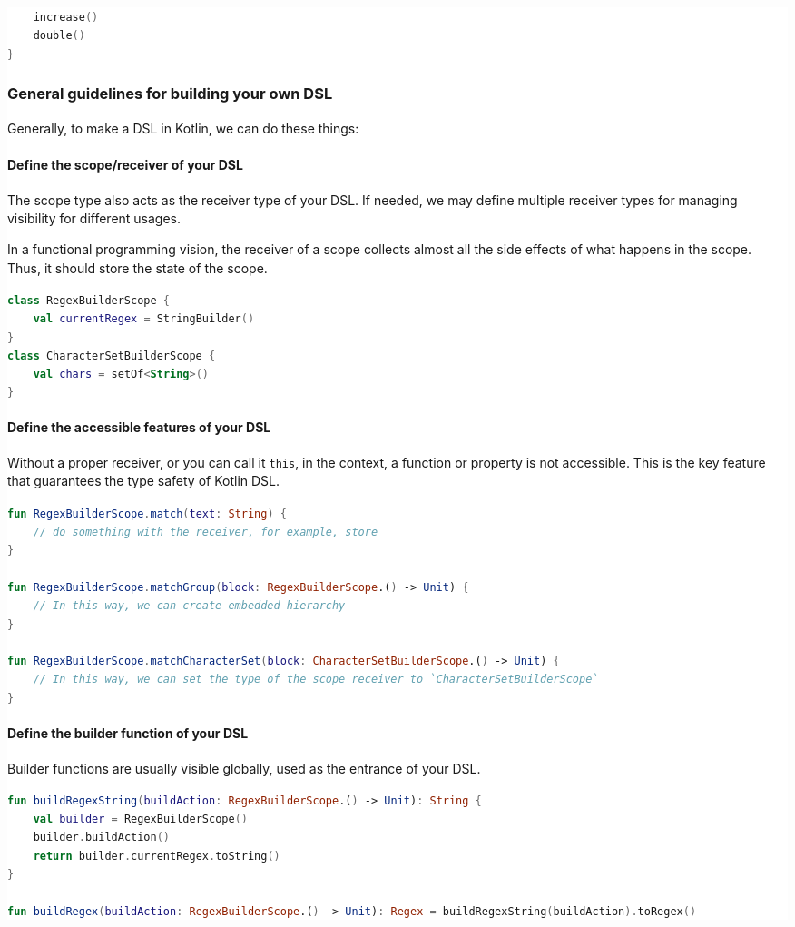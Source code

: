 ```Kotlin
    increase()
    double()
}
```

### General guidelines for building your own DSL

Generally, to make a DSL in Kotlin, we can do these things:

#### Define the scope/receiver of your DSL

The scope type also acts as the receiver type of your DSL. 
If needed, we may define multiple receiver types for managing visibility for different usages.

In a functional programming vision, the receiver of a scope collects almost all the side effects of what happens in the scope.
Thus, it should store the state of the scope.

```kotlin
class RegexBuilderScope {
    val currentRegex = StringBuilder()
}
class CharacterSetBuilderScope {
    val chars = setOf<String>()
}
```

#### Define the accessible features of your DSL

Without a proper receiver, or you can call it `this`, in the context, a function or property is not accessible.
This is the key feature that guarantees the type safety of Kotlin DSL.

```kotlin
fun RegexBuilderScope.match(text: String) { 
    // do something with the receiver, for example, store
}

fun RegexBuilderScope.matchGroup(block: RegexBuilderScope.() -> Unit) {
    // In this way, we can create embedded hierarchy
}

fun RegexBuilderScope.matchCharacterSet(block: CharacterSetBuilderScope.() -> Unit) {
    // In this way, we can set the type of the scope receiver to `CharacterSetBuilderScope`
}
```

#### Define the builder function of your DSL

Builder functions are usually visible globally, used as the entrance of your DSL.

```kotlin
fun buildRegexString(buildAction: RegexBuilderScope.() -> Unit): String {
    val builder = RegexBuilderScope()
    builder.buildAction()
    return builder.currentRegex.toString()
}

fun buildRegex(buildAction: RegexBuilderScope.() -> Unit): Regex = buildRegexString(buildAction).toRegex()
```
